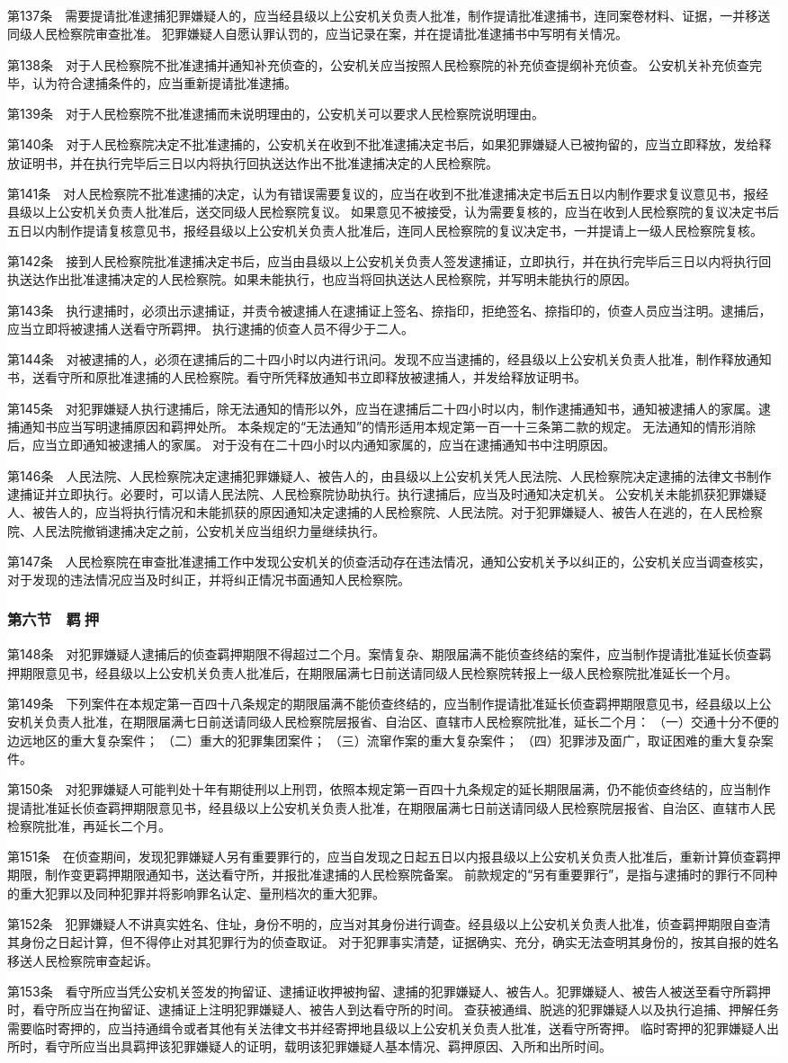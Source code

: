 第137条　需要提请批准逮捕犯罪嫌疑人的，应当经县级以上公安机关负责人批准，制作提请批准逮捕书，连同案卷材料、证据，一并移送同级人民检察院审查批准。
犯罪嫌疑人自愿认罪认罚的，应当记录在案，并在提请批准逮捕书中写明有关情况。

第138条　对于人民检察院不批准逮捕并通知补充侦查的，公安机关应当按照人民检察院的补充侦查提纲补充侦查。
公安机关补充侦查完毕，认为符合逮捕条件的，应当重新提请批准逮捕。

第139条　对于人民检察院不批准逮捕而未说明理由的，公安机关可以要求人民检察院说明理由。

第140条　对于人民检察院决定不批准逮捕的，公安机关在收到不批准逮捕决定书后，如果犯罪嫌疑人已被拘留的，应当立即释放，发给释放证明书，并在执行完毕后三日以内将执行回执送达作出不批准逮捕决定的人民检察院。

第141条　对人民检察院不批准逮捕的决定，认为有错误需要复议的，应当在收到不批准逮捕决定书后五日以内制作要求复议意见书，报经县级以上公安机关负责人批准后，送交同级人民检察院复议。
如果意见不被接受，认为需要复核的，应当在收到人民检察院的复议决定书后五日以内制作提请复核意见书，报经县级以上公安机关负责人批准后，连同人民检察院的复议决定书，一并提请上一级人民检察院复核。

第142条　接到人民检察院批准逮捕决定书后，应当由县级以上公安机关负责人签发逮捕证，立即执行，并在执行完毕后三日以内将执行回执送达作出批准逮捕决定的人民检察院。如果未能执行，也应当将回执送达人民检察院，并写明未能执行的原因。

第143条　执行逮捕时，必须出示逮捕证，并责令被逮捕人在逮捕证上签名、捺指印，拒绝签名、捺指印的，侦查人员应当注明。逮捕后，应当立即将被逮捕人送看守所羁押。
执行逮捕的侦查人员不得少于二人。

第144条　对被逮捕的人，必须在逮捕后的二十四小时以内进行讯问。发现不应当逮捕的，经县级以上公安机关负责人批准，制作释放通知书，送看守所和原批准逮捕的人民检察院。看守所凭释放通知书立即释放被逮捕人，并发给释放证明书。

第145条　对犯罪嫌疑人执行逮捕后，除无法通知的情形以外，应当在逮捕后二十四小时以内，制作逮捕通知书，通知被逮捕人的家属。逮捕通知书应当写明逮捕原因和羁押处所。
本条规定的“无法通知”的情形适用本规定第一百一十三条第二款的规定。
无法通知的情形消除后，应当立即通知被逮捕人的家属。
对于没有在二十四小时以内通知家属的，应当在逮捕通知书中注明原因。

第146条　人民法院、人民检察院决定逮捕犯罪嫌疑人、被告人的，由县级以上公安机关凭人民法院、人民检察院决定逮捕的法律文书制作逮捕证并立即执行。必要时，可以请人民法院、人民检察院协助执行。执行逮捕后，应当及时通知决定机关。
公安机关未能抓获犯罪嫌疑人、被告人的，应当将执行情况和未能抓获的原因通知决定逮捕的人民检察院、人民法院。对于犯罪嫌疑人、被告人在逃的，在人民检察院、人民法院撤销逮捕决定之前，公安机关应当组织力量继续执行。

第147条　人民检察院在审查批准逮捕工作中发现公安机关的侦查活动存在违法情况，通知公安机关予以纠正的，公安机关应当调查核实，对于发现的违法情况应当及时纠正，并将纠正情况书面通知人民检察院。

### 第六节　羁 押

第148条　对犯罪嫌疑人逮捕后的侦查羁押期限不得超过二个月。案情复杂、期限届满不能侦查终结的案件，应当制作提请批准延长侦查羁押期限意见书，经县级以上公安机关负责人批准后，在期限届满七日前送请同级人民检察院转报上一级人民检察院批准延长一个月。

第149条　下列案件在本规定第一百四十八条规定的期限届满不能侦查终结的，应当制作提请批准延长侦查羁押期限意见书，经县级以上公安机关负责人批准，在期限届满七日前送请同级人民检察院层报省、自治区、直辖市人民检察院批准，延长二个月：
（一）交通十分不便的边远地区的重大复杂案件；
（二）重大的犯罪集团案件；
（三）流窜作案的重大复杂案件；
（四）犯罪涉及面广，取证困难的重大复杂案件。

第150条　对犯罪嫌疑人可能判处十年有期徒刑以上刑罚，依照本规定第一百四十九条规定的延长期限届满，仍不能侦查终结的，应当制作提请批准延长侦查羁押期限意见书，经县级以上公安机关负责人批准，在期限届满七日前送请同级人民检察院层报省、自治区、直辖市人民检察院批准，再延长二个月。

第151条　在侦查期间，发现犯罪嫌疑人另有重要罪行的，应当自发现之日起五日以内报县级以上公安机关负责人批准后，重新计算侦查羁押期限，制作变更羁押期限通知书，送达看守所，并报批准逮捕的人民检察院备案。
前款规定的“另有重要罪行”，是指与逮捕时的罪行不同种的重大犯罪以及同种犯罪并将影响罪名认定、量刑档次的重大犯罪。

第152条　犯罪嫌疑人不讲真实姓名、住址，身份不明的，应当对其身份进行调查。经县级以上公安机关负责人批准，侦查羁押期限自查清其身份之日起计算，但不得停止对其犯罪行为的侦查取证。
对于犯罪事实清楚，证据确实、充分，确实无法查明其身份的，按其自报的姓名移送人民检察院审查起诉。

第153条　看守所应当凭公安机关签发的拘留证、逮捕证收押被拘留、逮捕的犯罪嫌疑人、被告人。犯罪嫌疑人、被告人被送至看守所羁押时，看守所应当在拘留证、逮捕证上注明犯罪嫌疑人、被告人到达看守所的时间。
查获被通缉、脱逃的犯罪嫌疑人以及执行追捕、押解任务需要临时寄押的，应当持通缉令或者其他有关法律文书并经寄押地县级以上公安机关负责人批准，送看守所寄押。
临时寄押的犯罪嫌疑人出所时，看守所应当出具羁押该犯罪嫌疑人的证明，载明该犯罪嫌疑人基本情况、羁押原因、入所和出所时间。
